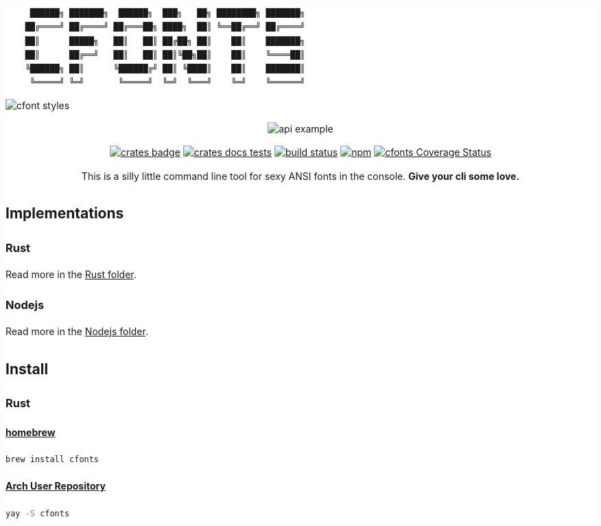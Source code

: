 ```sh
     ██████╗ ███████╗  ██████╗  ███╗   ██╗ ████████╗ ███████╗
    ██╔════╝ ██╔════╝ ██╔═══██╗ ████╗  ██║ ╚══██╔══╝ ██╔════╝
    ██║      █████╗   ██║   ██║ ██╔██╗ ██║    ██║    ███████╗
    ██║      ██╔══╝   ██║   ██║ ██║╚██╗██║    ██║    ╚════██║
    ╚██████╗ ██║      ╚██████╔╝ ██║ ╚████║    ██║    ███████║
     ╚═════╝ ╚═╝       ╚═════╝  ╚═╝  ╚═══╝    ╚═╝    ╚══════╝
```

![cfont styles](https://raw.githubusercontent.com/dominikwilkowski/cfonts/released/img/example1.png)

<p align="center"><img src="https://raw.githubusercontent.com/dominikwilkowski/cfonts/released/img/example2.png" alt="api example"></p>
<p align="center">
	<a href="https://crates.io/crates/cfonts"><img src="https://img.shields.io/crates/v/cfonts.svg" alt="crates badge"></a>
	<a href="https://crates.io/crates/cfonts"><img src="https://docs.rs/cfonts/badge.svg" alt="crates docs tests"></a>
	<a href="https://github.com/dominikwilkowski/cfonts/actions/workflows/testing.yml"><img src="https://github.com/dominikwilkowski/cfonts/actions/workflows/testing.yml/badge.svg" alt="build status"></a>
	<a href="https://www.npmjs.com/package/cfonts"><img alt="npm" src="https://img.shields.io/npm/v/cfonts"></a>
	<a href='https://coveralls.io/github/dominikwilkowski/cfonts?branch=released'><img src='https://coveralls.io/repos/github/dominikwilkowski/cfonts/badge.svg?branch=released' alt='cfonts Coverage Status' /></a>
</p>

<p align="center">This is a silly little command line tool for sexy ANSI fonts in the console. <strong>Give your cli some love.</strong></p>

## Implementations

### Rust

Read more in the [Rust folder](https://github.com/dominikwilkowski/cfonts/tree/released/rust).

### Nodejs

Read more in the [Nodejs folder](https://github.com/dominikwilkowski/cfonts/tree/released/nodejs).


## Install

### Rust

#### [homebrew](https://formulae.brew.sh/formula/cfonts)

```sh
brew install cfonts
```

#### [Arch User Repository](https://aur.archlinux.org/packages/cfonts)

```sh
yay -S cfonts
```

